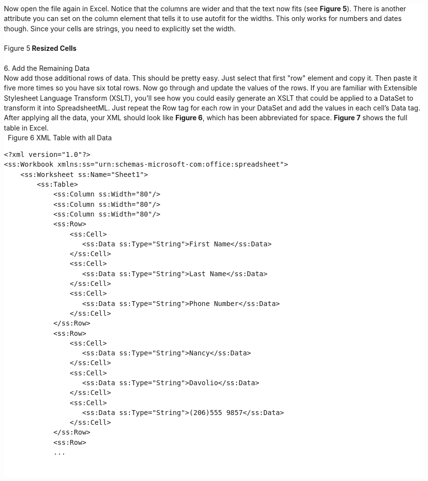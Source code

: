 </pre>
</div>
</div>
</div>
</div>
</div>
<div class="ArticleNormalPara">Now open the file again in Excel. Notice that the columns are wider and that the text now fits (see <strong>Figure 5</strong>). There is another attribute you can set on the column element that tells it to use autofit for the widths. This only works for numbers and dates though. Since your cells are strings, you need to explicitly set the width.</div>
<div class="ArticleImageSpacer">

<img src="" alt="" />
<div class="ArticleImageCaptionText">Figure 5<strong> Resized Cells </strong></div>
</div>
&nbsp;
<div id="s6" class="ArticleTypeTitle">6. Add the Remaining Data</div>
<div class="ArticleNormalPara">Now add those additional rows of data. This should be pretty easy. Just select that first "row" element and copy it. Then paste it five more times so you have six total rows. Now go through and update the values of the rows. If you are familiar with Extensible Stylesheet Language Transform (XSLT), you’ll see how you could easily generate an XSLT that could be applied to a DataSet to transform it into SpreadsheetML. Just repeat the Row tag for each row in your DataSet and add the values in each cell’s Data tag. After applying all the data, your XML should look like <strong>Figure 6</strong>, which has been abbreviated for space. <strong>Figure 7</strong> shows the full table in Excel.</div>
<div class="figmargin">
<div class="MTPS_CollapsibleRegion">
<div class="CollapseRegionLink"><img class="LibC_o" src="" alt="" />  Figure 6 XML Table with all Data</div>
<div class="MTPS_CollapsibleSection">
<div id="ctl00_MTContentSelector1_mainContentContainer_ctl29_ctl00_ctl00_" class="libCScode">
<div class="CodeSnippetTitleBar"></div>
<div dir="ltr">
<pre class="libCScode">&lt;?xml version="1.0"?&gt;
&lt;ss:Workbook xmlns:ss="urn:schemas-microsoft-com:office:spreadsheet"&gt;
    &lt;ss:Worksheet ss:Name="Sheet1"&gt;
        &lt;ss:Table&gt;
            &lt;ss:Column ss:Width="80"/&gt;
            &lt;ss:Column ss:Width="80"/&gt;
            &lt;ss:Column ss:Width="80"/&gt;
            &lt;ss:Row&gt;
                &lt;ss:Cell&gt;
                   &lt;ss:Data ss:Type="String"&gt;First Name&lt;/ss:Data&gt;
                &lt;/ss:Cell&gt;
                &lt;ss:Cell&gt;
                   &lt;ss:Data ss:Type="String"&gt;Last Name&lt;/ss:Data&gt;
                &lt;/ss:Cell&gt;
                &lt;ss:Cell&gt;
                   &lt;ss:Data ss:Type="String"&gt;Phone Number&lt;/ss:Data&gt;
                &lt;/ss:Cell&gt;
            &lt;/ss:Row&gt;
            &lt;ss:Row&gt;
                &lt;ss:Cell&gt;
                   &lt;ss:Data ss:Type="String"&gt;Nancy&lt;/ss:Data&gt;
                &lt;/ss:Cell&gt;
                &lt;ss:Cell&gt;
                   &lt;ss:Data ss:Type="String"&gt;Davolio&lt;/ss:Data&gt;
                &lt;/ss:Cell&gt;
                &lt;ss:Cell&gt;
                   &lt;ss:Data ss:Type="String"&gt;(206)555 9857&lt;/ss:Data&gt;
                &lt;/ss:Cell&gt;
            &lt;/ss:Row&gt;
            &lt;ss:Row&gt;
            ...